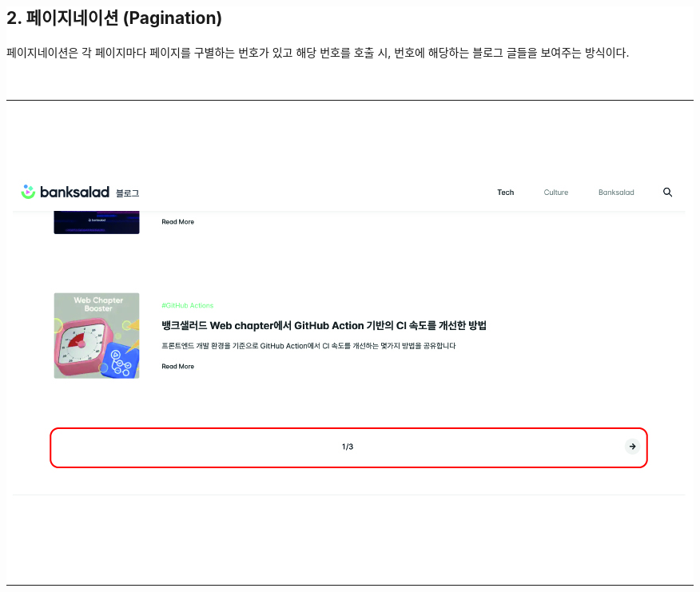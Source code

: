 ## 2. 페이지네이션 (Pagination)

페이지네이션은 각 페이지마다 페이지를 구별하는 번호가 있고 해당 번호를 호출 시, 번호에 해당하는 블로그 글들을 보여주는 방식이다.

<br/>

<table>
    <tr>
        <td width="50%"><img src="banksalad.jpg" alt="banksalad"></td>